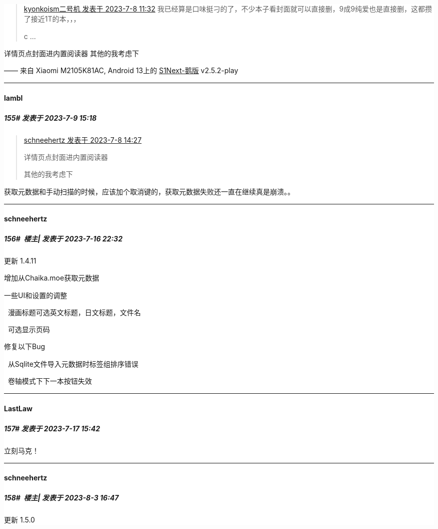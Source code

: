 <blockquote><a href="httphttps://bbs.saraba1st.com/2b/forum.php?mod=redirect&amp;goto=findpost&amp;pid=61594472&amp;ptid=2064728" target="_blank">kyonkoism二号机 发表于 2023-7-8 11:32</a>
我已经算是口味挺刁的了，不少本子看封面就可以直接删，9成9纯爱也是直接删，这都攒了接近1T的本，，，

c ...</blockquote>
详情页点封面进内置阅读器
其他的我考虑下

—— 来自 Xiaomi M2105K81AC, Android 13上的 [S1Next-鹅版](https://github.com/ykrank/S1-Next/releases) v2.5.2-play

*****

####  lambl  
##### 155#       发表于 2023-7-9 15:18

<blockquote><a href="httphttps://bbs.saraba1st.com/2b/forum.php?mod=redirect&amp;goto=findpost&amp;pid=61595762&amp;ptid=2064728" target="_blank">schneehertz 发表于 2023-7-8 14:27</a>

详情页点封面进内置阅读器

其他的我考虑下</blockquote>
获取元数据和手动扫描的时候，应该加个取消键的，获取元数据失败还一直在继续真是崩溃。。

*****

####  schneehertz  
##### 156#         楼主| 发表于 2023-7-16 22:32

更新 1.4.11

增加从Chaika.moe获取元数据

一些UI和设置的调整

  漫画标题可选英文标题，日文标题，文件名

  可选显示页码

修复以下Bug

  从Sqlite文件导入元数据时标签组排序错误

  卷轴模式下下一本按钮失效

*****

####  LastLaw  
##### 157#       发表于 2023-7-17 15:42

立刻马克！

*****

####  schneehertz  
##### 158#         楼主| 发表于 2023-8-3 16:47

更新 1.5.0
